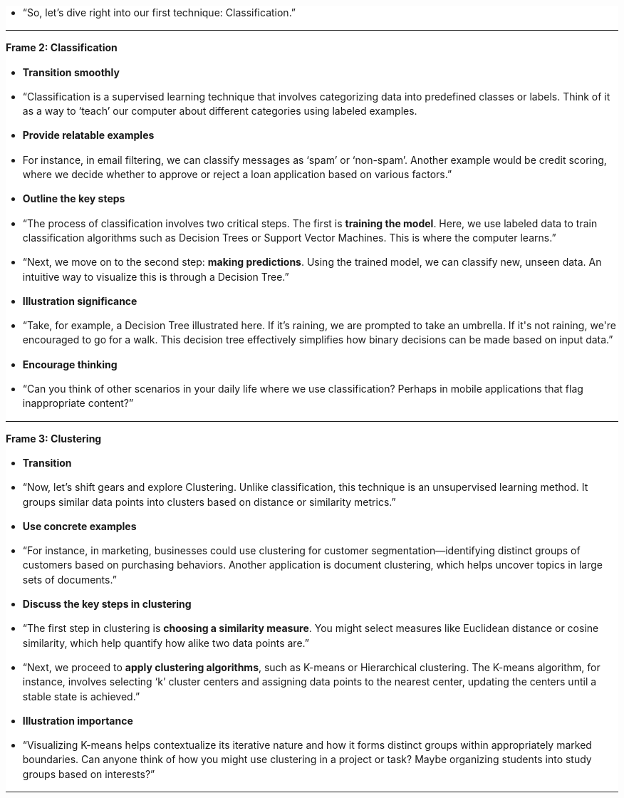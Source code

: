 * “So, let’s dive right into our first technique: Classification.”

---

**Frame 2: Classification**

* **Transition smoothly**
* “Classification is a supervised learning technique that involves categorizing data into predefined classes or labels. Think of it as a way to ‘teach’ our computer about different categories using labeled examples. 

* **Provide relatable examples**
* For instance, in email filtering, we can classify messages as ‘spam’ or ‘non-spam’. Another example would be credit scoring, where we decide whether to approve or reject a loan application based on various factors.”

* **Outline the key steps**
* “The process of classification involves two critical steps. The first is **training the model**. Here, we use labeled data to train classification algorithms such as Decision Trees or Support Vector Machines. This is where the computer learns.”

* “Next, we move on to the second step: **making predictions**. Using the trained model, we can classify new, unseen data. An intuitive way to visualize this is through a Decision Tree.”

* **Illustration significance**
* “Take, for example, a Decision Tree illustrated here. If it’s raining, we are prompted to take an umbrella. If it's not raining, we're encouraged to go for a walk. This decision tree effectively simplifies how binary decisions can be made based on input data.”

* **Encourage thinking**
* “Can you think of other scenarios in your daily life where we use classification? Perhaps in mobile applications that flag inappropriate content?”

---

**Frame 3: Clustering**

* **Transition**
* “Now, let’s shift gears and explore Clustering. Unlike classification, this technique is an unsupervised learning method. It groups similar data points into clusters based on distance or similarity metrics.”

* **Use concrete examples**
* “For instance, in marketing, businesses could use clustering for customer segmentation—identifying distinct groups of customers based on purchasing behaviors. Another application is document clustering, which helps uncover topics in large sets of documents.”

* **Discuss the key steps in clustering**
* “The first step in clustering is **choosing a similarity measure**. You might select measures like Euclidean distance or cosine similarity, which help quantify how alike two data points are.”

* “Next, we proceed to **apply clustering algorithms**, such as K-means or Hierarchical clustering. The K-means algorithm, for instance, involves selecting ‘k’ cluster centers and assigning data points to the nearest center, updating the centers until a stable state is achieved.”

* **Illustration importance**
* “Visualizing K-means helps contextualize its iterative nature and how it forms distinct groups within appropriately marked boundaries. Can anyone think of how you might use clustering in a project or task? Maybe organizing students into study groups based on interests?”

---